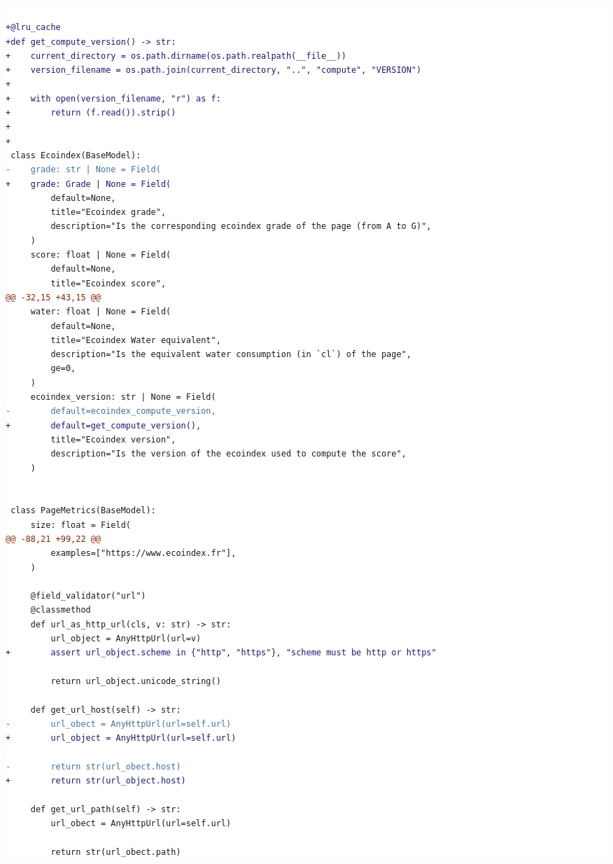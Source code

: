 ```diff
 
+@lru_cache
+def get_compute_version() -> str:
+    current_directory = os.path.dirname(os.path.realpath(__file__))
+    version_filename = os.path.join(current_directory, "..", "compute", "VERSION")
+
+    with open(version_filename, "r") as f:
+        return (f.read()).strip()
+
+
 class Ecoindex(BaseModel):
-    grade: str | None = Field(
+    grade: Grade | None = Field(
         default=None,
         title="Ecoindex grade",
         description="Is the corresponding ecoindex grade of the page (from A to G)",
     )
     score: float | None = Field(
         default=None,
         title="Ecoindex score",
@@ -32,15 +43,15 @@
     water: float | None = Field(
         default=None,
         title="Ecoindex Water equivalent",
         description="Is the equivalent water consumption (in `cl`) of the page",
         ge=0,
     )
     ecoindex_version: str | None = Field(
-        default=ecoindex_compute_version,
+        default=get_compute_version(),
         title="Ecoindex version",
         description="Is the version of the ecoindex used to compute the score",
     )
 
 
 class PageMetrics(BaseModel):
     size: float = Field(
@@ -88,21 +99,22 @@
         examples=["https://www.ecoindex.fr"],
     )
 
     @field_validator("url")
     @classmethod
     def url_as_http_url(cls, v: str) -> str:
         url_object = AnyHttpUrl(url=v)
+        assert url_object.scheme in {"http", "https"}, "scheme must be http or https"
 
         return url_object.unicode_string()
 
     def get_url_host(self) -> str:
-        url_obect = AnyHttpUrl(url=self.url)
+        url_object = AnyHttpUrl(url=self.url)
 
-        return str(url_obect.host)
+        return str(url_object.host)
 
     def get_url_path(self) -> str:
         url_obect = AnyHttpUrl(url=self.url)
 
         return str(url_obect.path)
```
